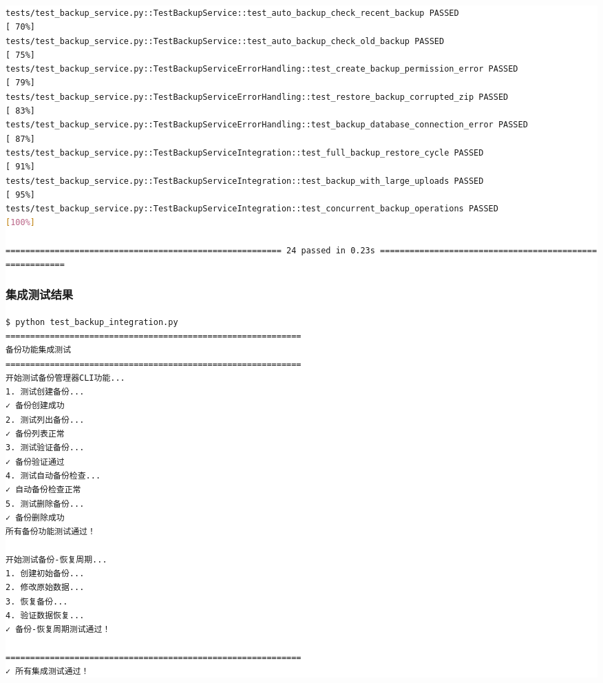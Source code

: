 ```bash
tests/test_backup_service.py::TestBackupService::test_auto_backup_check_recent_backup PASSED                                 [ 70%]
tests/test_backup_service.py::TestBackupService::test_auto_backup_check_old_backup PASSED                                    [ 75%]
tests/test_backup_service.py::TestBackupServiceErrorHandling::test_create_backup_permission_error PASSED                     [ 79%]
tests/test_backup_service.py::TestBackupServiceErrorHandling::test_restore_backup_corrupted_zip PASSED                       [ 83%]
tests/test_backup_service.py::TestBackupServiceErrorHandling::test_backup_database_connection_error PASSED                   [ 87%]
tests/test_backup_service.py::TestBackupServiceIntegration::test_full_backup_restore_cycle PASSED                            [ 91%]
tests/test_backup_service.py::TestBackupServiceIntegration::test_backup_with_large_uploads PASSED                            [ 95%]
tests/test_backup_service.py::TestBackupServiceIntegration::test_concurrent_backup_operations PASSED                         [100%]

======================================================== 24 passed in 0.23s ========================================================
```

### 集成测试结果
```bash
$ python test_backup_integration.py
============================================================
备份功能集成测试
============================================================
开始测试备份管理器CLI功能...
1. 测试创建备份...
✓ 备份创建成功
2. 测试列出备份...
✓ 备份列表正常
3. 测试验证备份...
✓ 备份验证通过
4. 测试自动备份检查...
✓ 自动备份检查正常
5. 测试删除备份...
✓ 备份删除成功
所有备份功能测试通过！

开始测试备份-恢复周期...
1. 创建初始备份...
2. 修改原始数据...
3. 恢复备份...
4. 验证数据恢复...
✓ 备份-恢复周期测试通过！

============================================================
✓ 所有集成测试通过！
```
